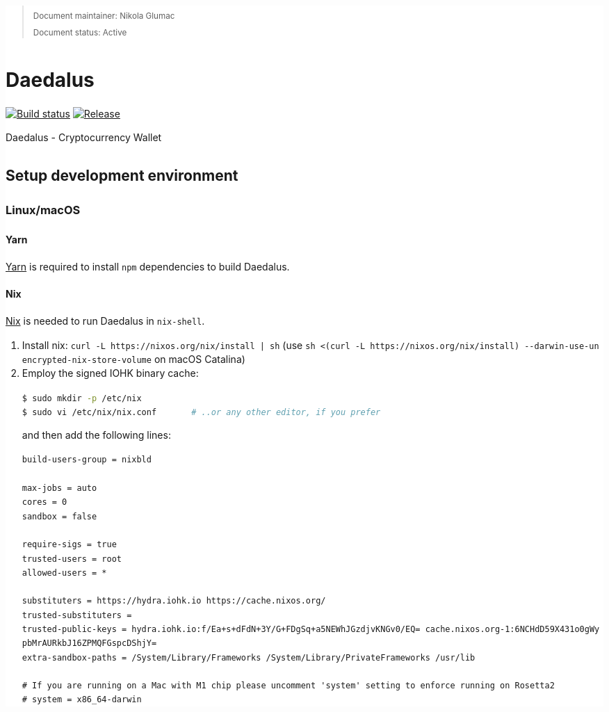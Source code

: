 <blockquote>
<sub>Document maintainer: Nikola Glumac<br/>Document status: Active</sub>
</blockquote>

# Daedalus
[![Build status](https://badge.buildkite.com/e173494257519752d79bb52c7859df6277c6d759b217b68384.svg?branch=master)](https://buildkite.com/input-output-hk/daedalus)
[![Release](https://img.shields.io/github/release/input-output-hk/daedalus.svg)](https://github.com/input-output-hk/daedalus/releases)

Daedalus - Cryptocurrency Wallet

## Setup development environment

### Linux/macOS

#### Yarn

[Yarn](https://yarnpkg.com/lang/en/docs/install) is required to install `npm` dependencies to build Daedalus.

#### Nix

[Nix](https://nixos.org/nix/) is needed to run Daedalus in `nix-shell`.

1. Install nix: `curl -L https://nixos.org/nix/install | sh` (use `sh <(curl -L https://nixos.org/nix/install) --darwin-use-unencrypted-nix-store-volume` on macOS Catalina)
2. Employ the signed IOHK binary cache:
   ```bash
   $ sudo mkdir -p /etc/nix
   $ sudo vi /etc/nix/nix.conf       # ..or any other editor, if you prefer
   ```
   and then add the following lines:
   ```
   build-users-group = nixbld

   max-jobs = auto
   cores = 0
   sandbox = false

   require-sigs = true
   trusted-users = root
   allowed-users = *

   substituters = https://hydra.iohk.io https://cache.nixos.org/
   trusted-substituters =
   trusted-public-keys = hydra.iohk.io:f/Ea+s+dFdN+3Y/G+FDgSq+a5NEWhJGzdjvKNGv0/EQ= cache.nixos.org-1:6NCHdD59X431o0gWypbMrAURkbJ16ZPMQFGspcDShjY=
   extra-sandbox-paths = /System/Library/Frameworks /System/Library/PrivateFrameworks /usr/lib

   # If you are running on a Mac with M1 chip please uncomment 'system' setting to enforce running on Rosetta2
   # system = x86_64-darwin
   ```
